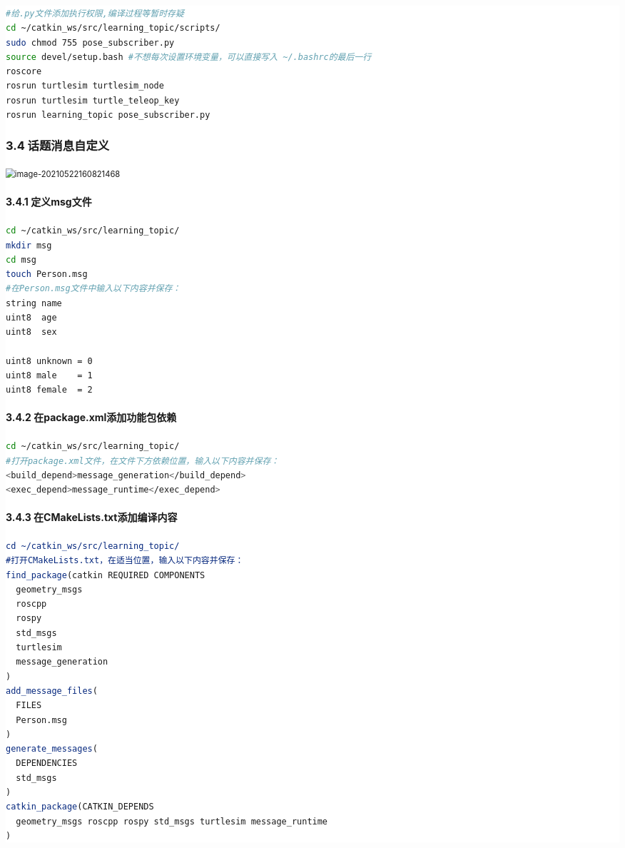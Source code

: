 ```bash
#给.py文件添加执行权限,编译过程等暂时存疑
cd ~/catkin_ws/src/learning_topic/scripts/
sudo chmod 755 pose_subscriber.py
source devel/setup.bash #不想每次设置环境变量，可以直接写入 ~/.bashrc的最后一行
roscore
rosrun turtlesim turtlesim_node
rosrun turtlesim turtle_teleop_key
rosrun learning_topic pose_subscriber.py
```

### 3.4 话题消息自定义



<img src="https://silencht.oss-cn-beijing.aliyuncs.com/img/image-20210522160821468.png" alt="image-20210522160821468" style="zoom:80%;" />

#### 3.4.1 定义msg文件

```bash
cd ~/catkin_ws/src/learning_topic/
mkdir msg
cd msg
touch Person.msg
#在Person.msg文件中输入以下内容并保存：
string name
uint8  age
uint8  sex

uint8 unknown = 0
uint8 male    = 1
uint8 female  = 2
```

#### 3.4.2 在package.xml添加功能包依赖

```bash
cd ~/catkin_ws/src/learning_topic/
#打开package.xml文件，在文件下方依赖位置，输入以下内容并保存：
<build_depend>message_generation</build_depend>
<exec_depend>message_runtime</exec_depend>
```

#### 3.4.3 在CMakeLists.txt添加编译内容

```cmake
cd ~/catkin_ws/src/learning_topic/
#打开CMakeLists.txt，在适当位置，输入以下内容并保存：
find_package(catkin REQUIRED COMPONENTS
  geometry_msgs
  roscpp
  rospy
  std_msgs
  turtlesim
  message_generation
)
add_message_files(
  FILES
  Person.msg
)
generate_messages(
  DEPENDENCIES
  std_msgs
)
catkin_package(CATKIN_DEPENDS 
  geometry_msgs roscpp rospy std_msgs turtlesim message_runtime
)
```